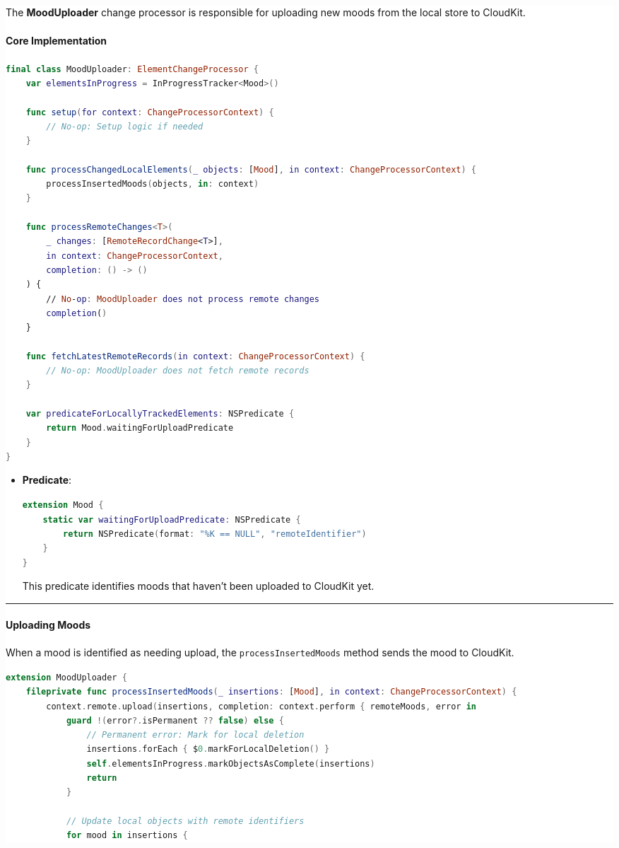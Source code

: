 The **MoodUploader** change processor is responsible for uploading new moods from the local store to CloudKit.

#### **Core Implementation**

```swift
final class MoodUploader: ElementChangeProcessor {
    var elementsInProgress = InProgressTracker<Mood>()

    func setup(for context: ChangeProcessorContext) {
        // No-op: Setup logic if needed
    }

    func processChangedLocalElements(_ objects: [Mood], in context: ChangeProcessorContext) {
        processInsertedMoods(objects, in: context)
    }

    func processRemoteChanges<T>(
        _ changes: [RemoteRecordChange<T>],
        in context: ChangeProcessorContext,
        completion: () -> ()
    ) {
        // No-op: MoodUploader does not process remote changes
        completion()
    }

    func fetchLatestRemoteRecords(in context: ChangeProcessorContext) {
        // No-op: MoodUploader does not fetch remote records
    }

    var predicateForLocallyTrackedElements: NSPredicate {
        return Mood.waitingForUploadPredicate
    }
}
```

- **Predicate**:
   ```swift
   extension Mood {
       static var waitingForUploadPredicate: NSPredicate {
           return NSPredicate(format: "%K == NULL", "remoteIdentifier")
       }
   }
   ```
   This predicate identifies moods that haven’t been uploaded to CloudKit yet.

---

#### **Uploading Moods**

When a mood is identified as needing upload, the `processInsertedMoods` method sends the mood to CloudKit.

```swift
extension MoodUploader {
    fileprivate func processInsertedMoods(_ insertions: [Mood], in context: ChangeProcessorContext) {
        context.remote.upload(insertions, completion: context.perform { remoteMoods, error in
            guard !(error?.isPermanent ?? false) else {
                // Permanent error: Mark for local deletion
                insertions.forEach { $0.markForLocalDeletion() }
                self.elementsInProgress.markObjectsAsComplete(insertions)
                return
            }

            // Update local objects with remote identifiers
            for mood in insertions {
```